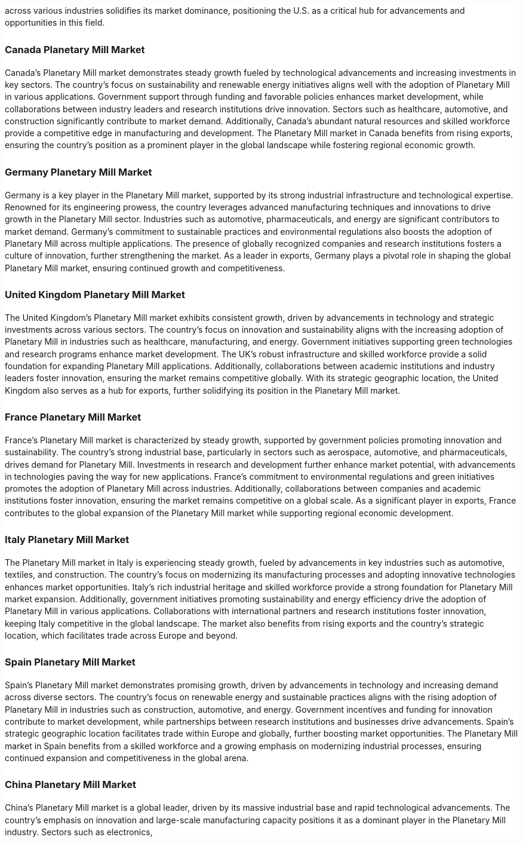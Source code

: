 across various industries solidifies its market dominance, positioning the U.S. as a critical hub for advancements and opportunities in this field.</p><h3>Canada Planetary Mill Market</h3><p>Canada&rsquo;s Planetary Mill market demonstrates steady growth fueled by technological advancements and increasing investments in key sectors. The country&rsquo;s focus on sustainability and renewable energy initiatives aligns well with the adoption of Planetary Mill in various applications. Government support through funding and favorable policies enhances market development, while collaborations between industry leaders and research institutions drive innovation. Sectors such as healthcare, automotive, and construction significantly contribute to market demand. Additionally, Canada&rsquo;s abundant natural resources and skilled workforce provide a competitive edge in manufacturing and development. The Planetary Mill market in Canada benefits from rising exports, ensuring the country&rsquo;s position as a prominent player in the global landscape while fostering regional economic growth.</p><h3>Germany Planetary Mill Market</h3><p>Germany is a key player in the Planetary Mill market, supported by its strong industrial infrastructure and technological expertise. Renowned for its engineering prowess, the country leverages advanced manufacturing techniques and innovations to drive growth in the Planetary Mill sector. Industries such as automotive, pharmaceuticals, and energy are significant contributors to market demand. Germany&rsquo;s commitment to sustainable practices and environmental regulations also boosts the adoption of Planetary Mill across multiple applications. The presence of globally recognized companies and research institutions fosters a culture of innovation, further strengthening the market. As a leader in exports, Germany plays a pivotal role in shaping the global Planetary Mill market, ensuring continued growth and competitiveness.</p><h3>United Kingdom Planetary Mill Market</h3><p>The United Kingdom&rsquo;s Planetary Mill market exhibits consistent growth, driven by advancements in technology and strategic investments across various sectors. The country&rsquo;s focus on innovation and sustainability aligns with the increasing adoption of Planetary Mill in industries such as healthcare, manufacturing, and energy. Government initiatives supporting green technologies and research programs enhance market development. The UK&rsquo;s robust infrastructure and skilled workforce provide a solid foundation for expanding Planetary Mill applications. Additionally, collaborations between academic institutions and industry leaders foster innovation, ensuring the market remains competitive globally. With its strategic geographic location, the United Kingdom also serves as a hub for exports, further solidifying its position in the Planetary Mill market.</p><h3>France Planetary Mill Market</h3><p>France&rsquo;s Planetary Mill market is characterized by steady growth, supported by government policies promoting innovation and sustainability. The country&rsquo;s strong industrial base, particularly in sectors such as aerospace, automotive, and pharmaceuticals, drives demand for Planetary Mill. Investments in research and development further enhance market potential, with advancements in technologies paving the way for new applications. France&rsquo;s commitment to environmental regulations and green initiatives promotes the adoption of Planetary Mill across industries. Additionally, collaborations between companies and academic institutions foster innovation, ensuring the market remains competitive on a global scale. As a significant player in exports, France contributes to the global expansion of the Planetary Mill market while supporting regional economic development.</p><h3>Italy Planetary Mill Market</h3><p>The Planetary Mill market in Italy is experiencing steady growth, fueled by advancements in key industries such as automotive, textiles, and construction. The country&rsquo;s focus on modernizing its manufacturing processes and adopting innovative technologies enhances market opportunities. Italy&rsquo;s rich industrial heritage and skilled workforce provide a strong foundation for Planetary Mill market expansion. Additionally, government initiatives promoting sustainability and energy efficiency drive the adoption of Planetary Mill in various applications. Collaborations with international partners and research institutions foster innovation, keeping Italy competitive in the global landscape. The market also benefits from rising exports and the country&rsquo;s strategic location, which facilitates trade across Europe and beyond.</p><h3>Spain Planetary Mill Market</h3><p>Spain&rsquo;s Planetary Mill market demonstrates promising growth, driven by advancements in technology and increasing demand across diverse sectors. The country&rsquo;s focus on renewable energy and sustainable practices aligns with the rising adoption of Planetary Mill in industries such as construction, automotive, and energy. Government incentives and funding for innovation contribute to market development, while partnerships between research institutions and businesses drive advancements. Spain&rsquo;s strategic geographic location facilitates trade within Europe and globally, further boosting market opportunities. The Planetary Mill market in Spain benefits from a skilled workforce and a growing emphasis on modernizing industrial processes, ensuring continued expansion and competitiveness in the global arena.</p><h3>China Planetary Mill Market</h3><p>China&rsquo;s Planetary Mill market is a global leader, driven by its massive industrial base and rapid technological advancements. The country&rsquo;s emphasis on innovation and large-scale manufacturing capacity positions it as a dominant player in the Planetary Mill industry. Sectors such as electronics,